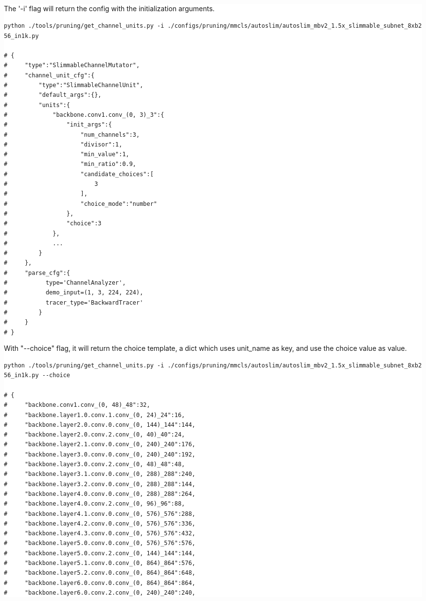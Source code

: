 The '-i' flag will return the config with the initialization arguments.

```shell
python ./tools/pruning/get_channel_units.py -i ./configs/pruning/mmcls/autoslim/autoslim_mbv2_1.5x_slimmable_subnet_8xb256_in1k.py

# {
#     "type":"SlimmableChannelMutator",
#     "channel_unit_cfg":{
#         "type":"SlimmableChannelUnit",
#         "default_args":{},
#         "units":{
#             "backbone.conv1.conv_(0, 3)_3":{
#                 "init_args":{
#                     "num_channels":3,
#                     "divisor":1,
#                     "min_value":1,
#                     "min_ratio":0.9,
#                     "candidate_choices":[
#                         3
#                     ],
#                     "choice_mode":"number"
#                 },
#                 "choice":3
#             },
#             ...
#         }
#     },
#     "parse_cfg":{
#           type='ChannelAnalyzer',
#           demo_input=(1, 3, 224, 224),
#           tracer_type='BackwardTracer'
#         }
#     }
# }
```

With "--choice" flag, it will return the choice template, a dict which uses unit_name as key, and use the choice value as value.

```shell
python ./tools/pruning/get_channel_units.py -i ./configs/pruning/mmcls/autoslim/autoslim_mbv2_1.5x_slimmable_subnet_8xb256_in1k.py --choice

# {
#     "backbone.conv1.conv_(0, 48)_48":32,
#     "backbone.layer1.0.conv.1.conv_(0, 24)_24":16,
#     "backbone.layer2.0.conv.0.conv_(0, 144)_144":144,
#     "backbone.layer2.0.conv.2.conv_(0, 40)_40":24,
#     "backbone.layer2.1.conv.0.conv_(0, 240)_240":176,
#     "backbone.layer3.0.conv.0.conv_(0, 240)_240":192,
#     "backbone.layer3.0.conv.2.conv_(0, 48)_48":48,
#     "backbone.layer3.1.conv.0.conv_(0, 288)_288":240,
#     "backbone.layer3.2.conv.0.conv_(0, 288)_288":144,
#     "backbone.layer4.0.conv.0.conv_(0, 288)_288":264,
#     "backbone.layer4.0.conv.2.conv_(0, 96)_96":88,
#     "backbone.layer4.1.conv.0.conv_(0, 576)_576":288,
#     "backbone.layer4.2.conv.0.conv_(0, 576)_576":336,
#     "backbone.layer4.3.conv.0.conv_(0, 576)_576":432,
#     "backbone.layer5.0.conv.0.conv_(0, 576)_576":576,
#     "backbone.layer5.0.conv.2.conv_(0, 144)_144":144,
#     "backbone.layer5.1.conv.0.conv_(0, 864)_864":576,
#     "backbone.layer5.2.conv.0.conv_(0, 864)_864":648,
#     "backbone.layer6.0.conv.0.conv_(0, 864)_864":864,
#     "backbone.layer6.0.conv.2.conv_(0, 240)_240":240,
```